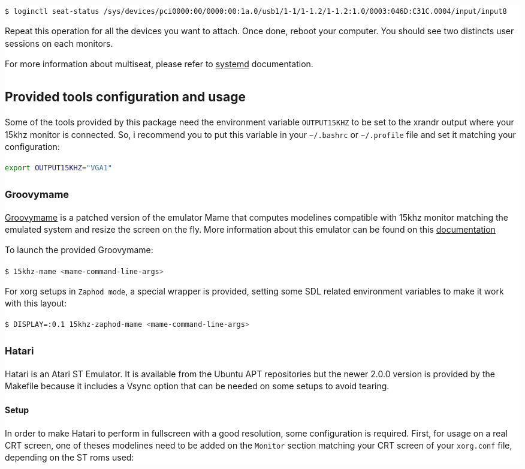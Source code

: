 ```
$ loginctl seat-status /sys/devices/pci0000:00/0000:00:1a.0/usb1/1-1/1-1.2/1-1.2:1.0/0003:046D:C31C.0004/input/input8
```

Repeat this operation for all the devices you want to attach.
Once done, reboot your computer. You should see two distincts user sessions on
each monitors.

For more information about multiseat, please refer to
[systemd](https://www.freedesktop.org/wiki/Software/systemd/multiseat/)
documentation.

Provided tools configuration and usage
--------------------------------------

Some of the tools provided by this package need the 
environment variable `OUTPUT15KHZ` to be set to the xrandr output 
where your 15khz monitor is connected. So, i recommend you
to put this variable in your `~/.bashrc` or `~/.profile` file and set it
matching your configuration: 

```bash
export OUTPUT15KHZ="VGA1" 
```

### Groovymame

[Groovymame](forum.arcadecontrols.com/index.php/topic,151459.0.html) is a
patched version of the emulator Mame that computes modelines compatible
with 15khz monitor matching the emulated system and resize the screen on
the fly. More information about this emulator can be found on this
[documentation](http://geedorah.com/eiusdemmodi/forum/viewtopic.php?id=290)

To launch the provided Groovymame:

```bash
$ 15khz-mame <mame-command-line-args>
```

For xorg setups in `Zaphod mode`, a special wrapper is provided, setting
some SDL related environment variables to make it work with this layout:

```bash
$ DISPLAY=:0.1 15khz-zaphod-mame <mame-command-line-args>
```

### Hatari

Hatari is an Atari ST Emulator. It is available from the Ubuntu APT
repositories but the newer 2.0.0 version is provided by the Makefile because
it includes a Vsync option that can be needed on some setups to avoid
tearing. 

#### Setup

In order to make Hatari to perform in fullscreen with a good resolution, some
configuration is required. First, for usage on a real CRT screen, one of
theses modelines need to be added on the `Monitor` section matching your
CRT screen of your `xorg.conf` file, depending on the ST roms used:
